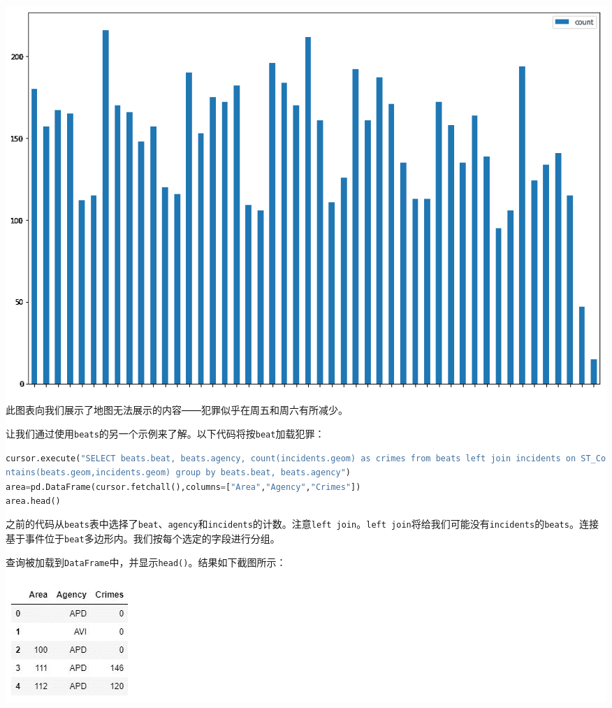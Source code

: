 ![](img/9da3f2f5-50e5-4513-a167-494f2b73bb9d.png)

此图表向我们展示了地图无法展示的内容——犯罪似乎在周五和周六有所减少。

让我们通过使用`beats`的另一个示例来了解。以下代码将按`beat`加载犯罪：

```py
cursor.execute("SELECT beats.beat, beats.agency, count(incidents.geom) as crimes from beats left join incidents on ST_Contains(beats.geom,incidents.geom) group by beats.beat, beats.agency")
area=pd.DataFrame(cursor.fetchall(),columns=["Area","Agency","Crimes"])
area.head()
```

之前的代码从`beats`表中选择了`beat`、`agency`和`incidents`的计数。注意`left join`。`left join`将给我们可能没有`incidents`的`beats`。连接基于事件位于`beat`多边形内。我们按每个选定的字段进行分组。

查询被加载到`DataFrame`中，并显示`head()`。结果如下截图所示：

![](img/a10108e4-06b6-4ea6-a6f7-d41e7a9fd2d6.jpg)

